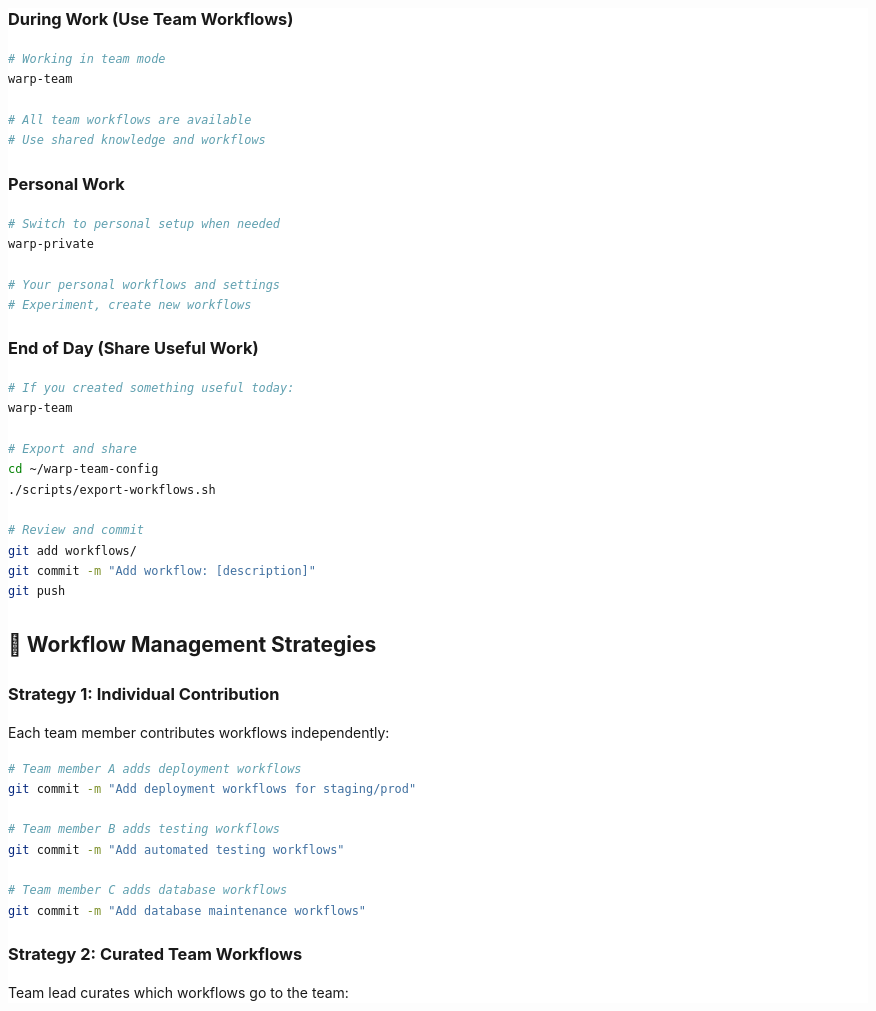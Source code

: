 ### **During Work (Use Team Workflows)**
```bash
# Working in team mode
warp-team

# All team workflows are available
# Use shared knowledge and workflows
```

### **Personal Work**
```bash
# Switch to personal setup when needed
warp-private

# Your personal workflows and settings
# Experiment, create new workflows
```

### **End of Day (Share Useful Work)**
```bash
# If you created something useful today:
warp-team

# Export and share
cd ~/warp-team-config
./scripts/export-workflows.sh

# Review and commit
git add workflows/
git commit -m "Add workflow: [description]"
git push
```

## 🎯 Workflow Management Strategies

### **Strategy 1: Individual Contribution**
Each team member contributes workflows independently:

```bash
# Team member A adds deployment workflows
git commit -m "Add deployment workflows for staging/prod"

# Team member B adds testing workflows  
git commit -m "Add automated testing workflows"

# Team member C adds database workflows
git commit -m "Add database maintenance workflows"
```

### **Strategy 2: Curated Team Workflows**
Team lead curates which workflows go to the team:
